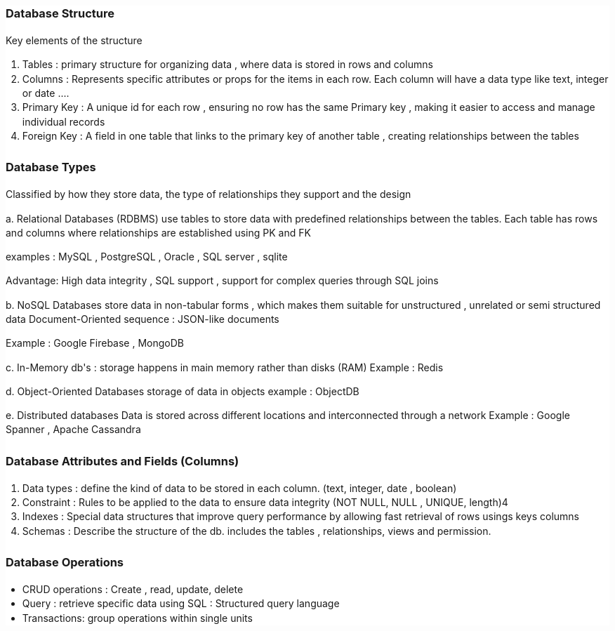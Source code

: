 ### Database Structure 
Key elements of the structure 
1. Tables : primary structure for organizing data , where data is stored in rows and columns 
2. Columns : Represents specific attributes or props for the items in each row. Each column will
have a data type like text, integer or date ....
3. Primary Key : A unique id for each row , ensuring no row has the same Primary key , making it
easier to access and manage individual records 
4. Foreign Key : A field in one table that links to the primary key of another table , creating 
relationships between the tables 

### Database Types 
Classified by how they store data, the type of relationships they support and the design 

a. Relational Databases (RDBMS)
use tables to store data with predefined relationships between the tables. 
Each table has rows and columns where relationships are established using PK and FK 

examples : MySQL , PostgreSQL , Oracle , SQL server , sqlite

Advantage: High data integrity , SQL support , support for complex queries through SQL joins 

b. NoSQL Databases 
store data in non-tabular forms , which makes them suitable for unstructured , unrelated or semi
structured data 
Document-Oriented sequence : JSON-like documents 

Example : Google Firebase , MongoDB 

c. In-Memory db's : storage happens in main memory rather than disks (RAM) 
Example : Redis 

d. Object-Oriented Databases 
storage of data in objects
example : ObjectDB 

e. Distributed databases 
Data is stored across different locations and interconnected through a network 
Example : Google Spanner , Apache Cassandra 


### Database Attributes and Fields (Columns)
1. Data types : define the kind of data to be stored in each column. (text, integer, date , boolean)
2. Constraint : Rules to be applied to the data to ensure data integrity (NOT NULL, NULL , UNIQUE, length)4
3. Indexes : Special data structures that improve query performance by allowing fast retrieval of rows usings keys columns 
4. Schemas : Describe the structure of the db. includes the tables , 
relationships, views and permission. 

### Database Operations
- CRUD operations : Create , read, update, delete 
- Query : retrieve specific data using SQL : Structured query language 
- Transactions: group operations within single units
